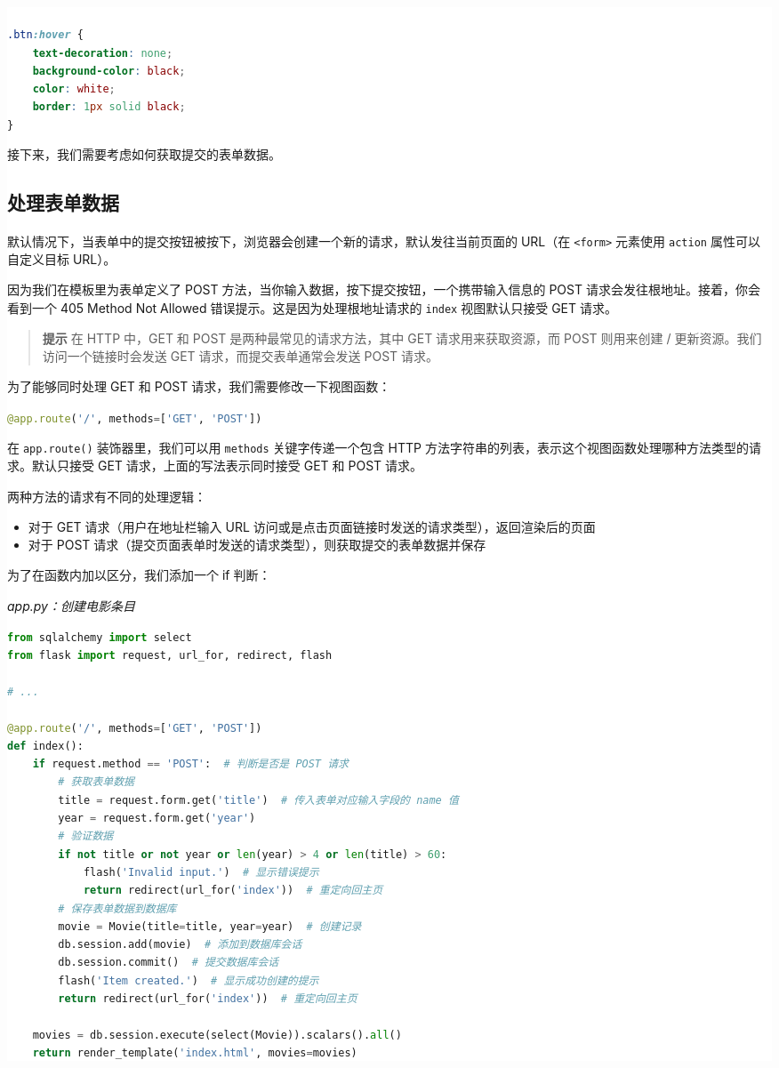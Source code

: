 ```css

.btn:hover {
    text-decoration: none;
    background-color: black;
    color: white;
    border: 1px solid black;
}
```

接下来，我们需要考虑如何获取提交的表单数据。


## 处理表单数据

默认情况下，当表单中的提交按钮被按下，浏览器会创建一个新的请求，默认发往当前页面的 URL（在 `<form>` 元素使用 `action` 属性可以自定义目标 URL）。

因为我们在模板里为表单定义了 POST 方法，当你输入数据，按下提交按钮，一个携带输入信息的 POST 请求会发往根地址。接着，你会看到一个 405 Method Not Allowed 错误提示。这是因为处理根地址请求的 `index` 视图默认只接受 GET 请求。

> **提示** 在 HTTP 中，GET 和 POST 是两种最常见的请求方法，其中 GET 请求用来获取资源，而 POST 则用来创建 / 更新资源。我们访问一个链接时会发送 GET 请求，而提交表单通常会发送 POST 请求。

为了能够同时处理 GET 和 POST 请求，我们需要修改一下视图函数：

```python
@app.route('/', methods=['GET', 'POST'])
```

在 `app.route()` 装饰器里，我们可以用 `methods` 关键字传递一个包含 HTTP 方法字符串的列表，表示这个视图函数处理哪种方法类型的请求。默认只接受 GET 请求，上面的写法表示同时接受 GET 和 POST 请求。

两种方法的请求有不同的处理逻辑：

- 对于 GET 请求（用户在地址栏输入 URL 访问或是点击页面链接时发送的请求类型），返回渲染后的页面
- 对于 POST 请求（提交页面表单时发送的请求类型），则获取提交的表单数据并保存

为了在函数内加以区分，我们添加一个 if 判断：

*app.py：创建电影条目*

```python
from sqlalchemy import select
from flask import request, url_for, redirect, flash

# ...

@app.route('/', methods=['GET', 'POST'])
def index():
    if request.method == 'POST':  # 判断是否是 POST 请求
        # 获取表单数据
        title = request.form.get('title')  # 传入表单对应输入字段的 name 值
        year = request.form.get('year')
        # 验证数据
        if not title or not year or len(year) > 4 or len(title) > 60:
            flash('Invalid input.')  # 显示错误提示
            return redirect(url_for('index'))  # 重定向回主页
        # 保存表单数据到数据库
        movie = Movie(title=title, year=year)  # 创建记录
        db.session.add(movie)  # 添加到数据库会话
        db.session.commit()  # 提交数据库会话
        flash('Item created.')  # 显示成功创建的提示
        return redirect(url_for('index'))  # 重定向回主页

    movies = db.session.execute(select(Movie)).scalars().all()
    return render_template('index.html', movies=movies)
```
